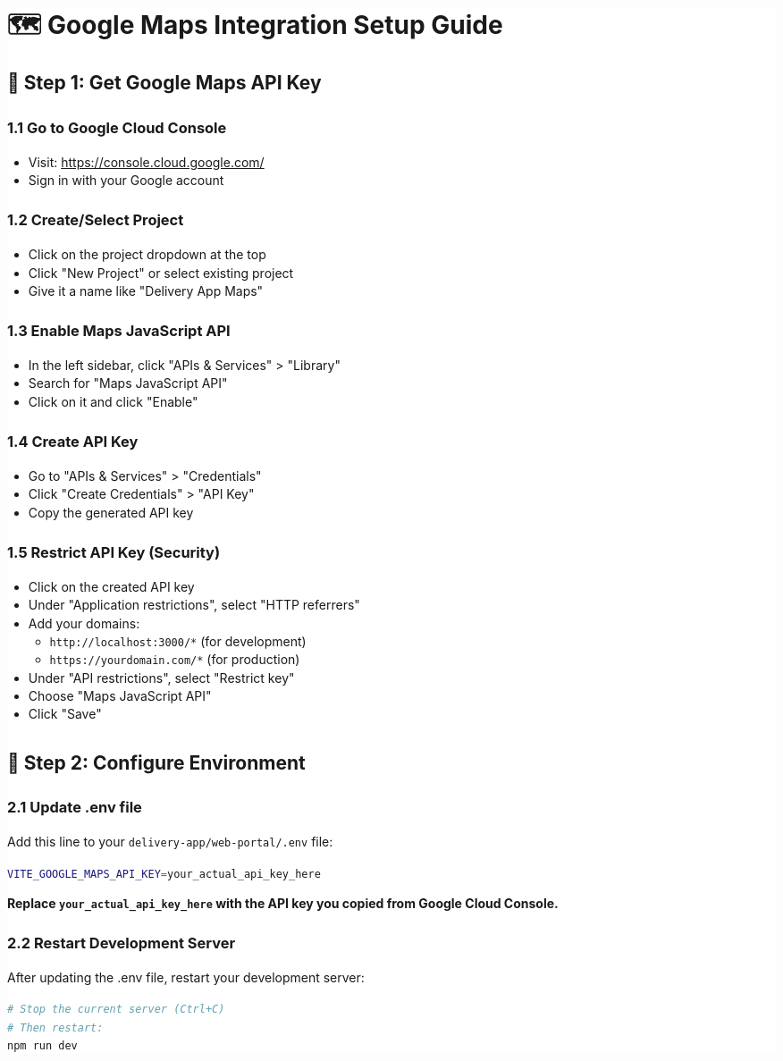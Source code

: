 # 🗺️ Google Maps Integration Setup Guide

## 🚀 **Step 1: Get Google Maps API Key**

### 1.1 Go to Google Cloud Console
- Visit: https://console.cloud.google.com/
- Sign in with your Google account

### 1.2 Create/Select Project
- Click on the project dropdown at the top
- Click "New Project" or select existing project
- Give it a name like "Delivery App Maps"

### 1.3 Enable Maps JavaScript API
- In the left sidebar, click "APIs & Services" > "Library"
- Search for "Maps JavaScript API"
- Click on it and click "Enable"

### 1.4 Create API Key
- Go to "APIs & Services" > "Credentials"
- Click "Create Credentials" > "API Key"
- Copy the generated API key

### 1.5 Restrict API Key (Security)
- Click on the created API key
- Under "Application restrictions", select "HTTP referrers"
- Add your domains:
  - `http://localhost:3000/*` (for development)
  - `https://yourdomain.com/*` (for production)
- Under "API restrictions", select "Restrict key"
- Choose "Maps JavaScript API"
- Click "Save"

## 🔧 **Step 2: Configure Environment**

### 2.1 Update .env file
Add this line to your `delivery-app/web-portal/.env` file:

```bash
VITE_GOOGLE_MAPS_API_KEY=your_actual_api_key_here
```

**Replace `your_actual_api_key_here` with the API key you copied from Google Cloud Console.**

### 2.2 Restart Development Server
After updating the .env file, restart your development server:

```bash
# Stop the current server (Ctrl+C)
# Then restart:
npm run dev
```
